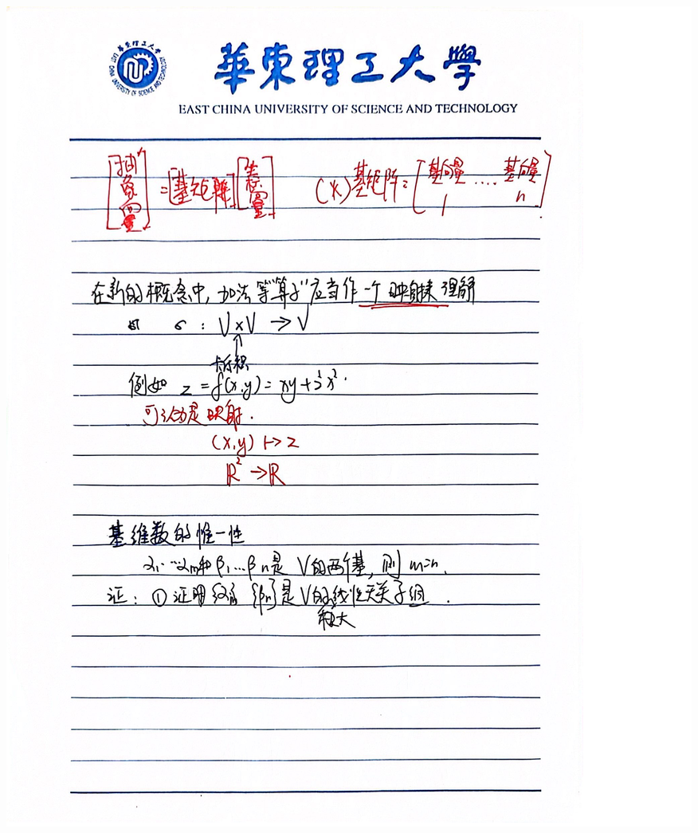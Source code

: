 ![矩阵原理笔记](..%2F%E7%94%A8%E5%88%B0%E7%9A%84%E5%9B%BE%E7%89%87%2F%E7%9F%A9%E9%98%B5%E5%8E%9F%E7%90%86%E7%AC%94%E8%AE%B07.jpg)